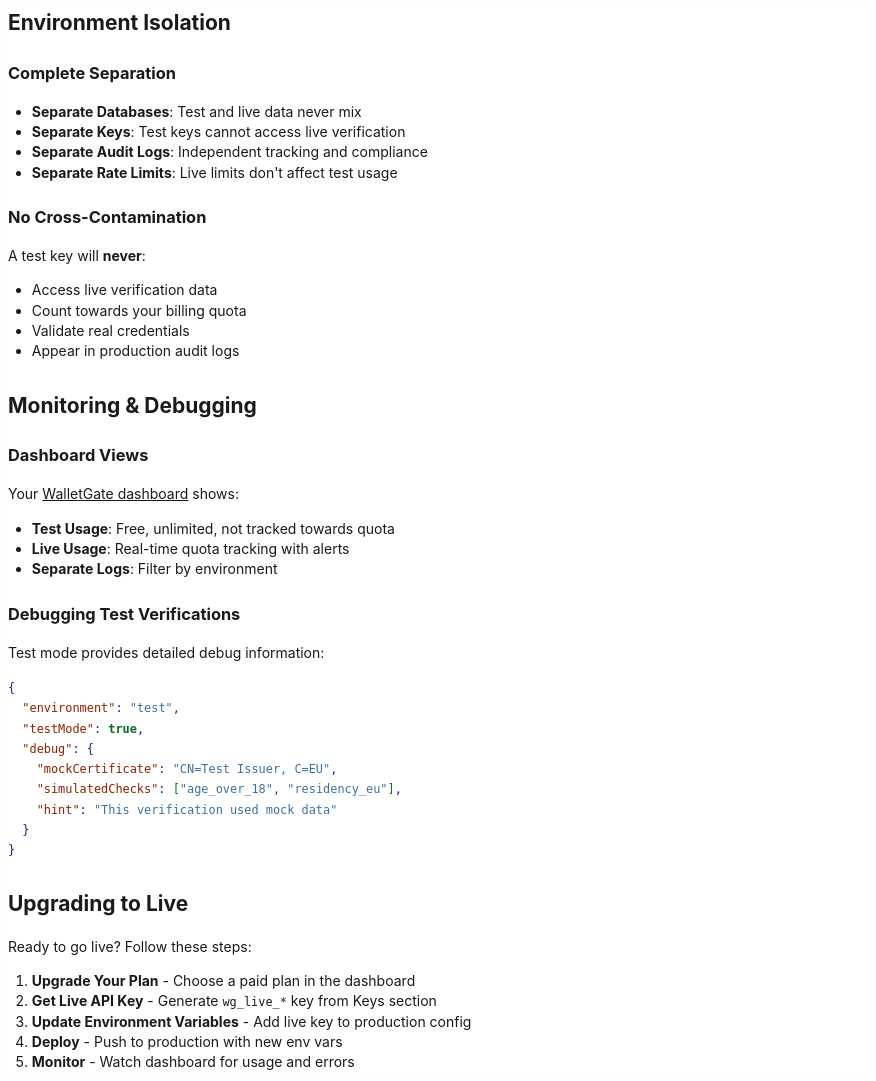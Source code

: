 ## Environment Isolation

### Complete Separation

- **Separate Databases**: Test and live data never mix
- **Separate Keys**: Test keys cannot access live verification
- **Separate Audit Logs**: Independent tracking and compliance
- **Separate Rate Limits**: Live limits don't affect test usage

### No Cross-Contamination

A test key will **never**:
- Access live verification data
- Count towards your billing quota
- Validate real credentials
- Appear in production audit logs

## Monitoring & Debugging

### Dashboard Views

Your [WalletGate dashboard](https://walletgate.app) shows:

- **Test Usage**: Free, unlimited, not tracked towards quota
- **Live Usage**: Real-time quota tracking with alerts
- **Separate Logs**: Filter by environment

### Debugging Test Verifications

Test mode provides detailed debug information:

```json
{
  "environment": "test",
  "testMode": true,
  "debug": {
    "mockCertificate": "CN=Test Issuer, C=EU",
    "simulatedChecks": ["age_over_18", "residency_eu"],
    "hint": "This verification used mock data"
  }
}
```

## Upgrading to Live

Ready to go live? Follow these steps:

1. **Upgrade Your Plan** - Choose a paid plan in the dashboard
2. **Get Live API Key** - Generate `wg_live_*` key from Keys section
3. **Update Environment Variables** - Add live key to production config
4. **Deploy** - Push to production with new env vars
5. **Monitor** - Watch dashboard for usage and errors
